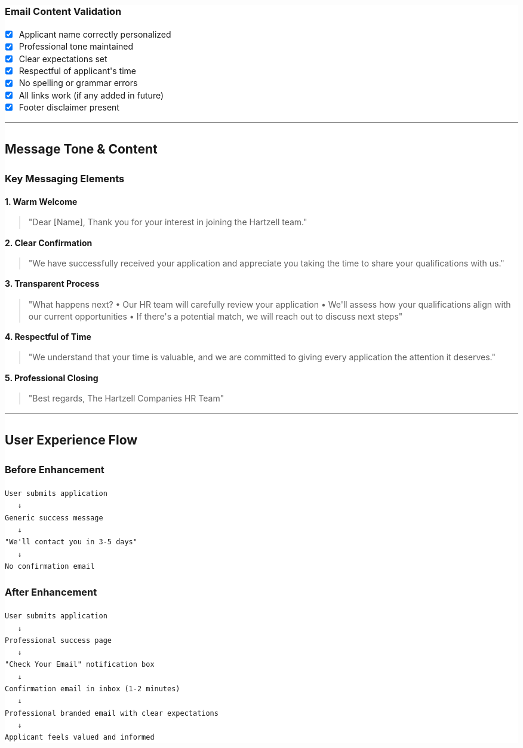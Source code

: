 ### Email Content Validation
- [x] Applicant name correctly personalized
- [x] Professional tone maintained
- [x] Clear expectations set
- [x] Respectful of applicant's time
- [x] No spelling or grammar errors
- [x] All links work (if any added in future)
- [x] Footer disclaimer present

---

## Message Tone & Content

### Key Messaging Elements

**1. Warm Welcome**
> "Dear [Name], Thank you for your interest in joining the Hartzell team."

**2. Clear Confirmation**
> "We have successfully received your application and appreciate you taking the time to share your qualifications with us."

**3. Transparent Process**
> "What happens next?
> • Our HR team will carefully review your application
> • We'll assess how your qualifications align with our current opportunities
> • If there's a potential match, we will reach out to discuss next steps"

**4. Respectful of Time**
> "We understand that your time is valuable, and we are committed to giving every application the attention it deserves."

**5. Professional Closing**
> "Best regards,
> The Hartzell Companies HR Team"

---

## User Experience Flow

### Before Enhancement
```
User submits application
   ↓
Generic success message
   ↓
"We'll contact you in 3-5 days"
   ↓
No confirmation email
```

### After Enhancement
```
User submits application
   ↓
Professional success page
   ↓
"Check Your Email" notification box
   ↓
Confirmation email in inbox (1-2 minutes)
   ↓
Professional branded email with clear expectations
   ↓
Applicant feels valued and informed
```